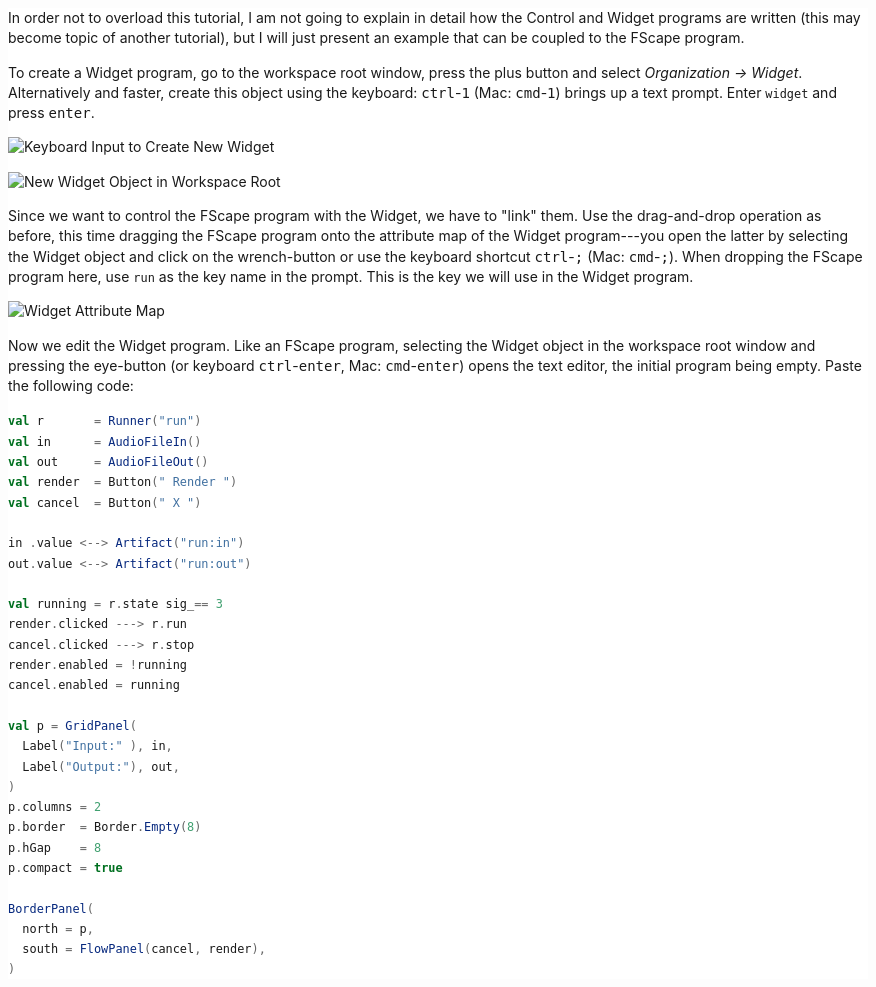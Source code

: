 In order not to overload this tutorial, I am not going to explain in detail how the Control and Widget programs are
written (this may become topic of another tutorial), but I will just present an example that can be coupled to the
FScape program.

To create a Widget program, go to the workspace root window, press the plus button and select 
_Organization → Widget_. Alternatively and faster, create this object using the keyboard:
<kbd>ctrl</kbd>-<kbd>1</kbd> (Mac: <kbd>cmd</kbd>-<kbd>1</kbd>) brings up a text prompt. Enter `widget` and press
<kbd>enter</kbd>.

![Keyboard Input to Create New Widget](.../tut-paulstretch-type-new-widget.png)

![New Widget Object in Workspace Root](.../tut-paulstretch-root-has-new-widget.png)

Since we want to control the FScape program with the Widget, we have to "link" them. 
Use the drag-and-drop operation as before, this time dragging the FScape program onto the attribute map of the
Widget program---you open the latter by selecting the Widget object and click on the wrench-button or use the
keyboard shortcut <kbd>ctrl</kbd>-<kbd>;</kbd> (Mac: <kbd>cmd</kbd>-<kbd>;</kbd>). When dropping the FScape program
here, use `run` as the key name in the prompt. This is the key we will use in the Widget program.

![Widget Attribute Map](.../tut-paulstretch-widget-attr.png)

Now we edit the Widget program. Like an FScape program, selecting the Widget object in the workspace root window and 
pressing the eye-button (or keyboard <kbd>ctrl</kbd>-<kbd>enter</kbd>, Mac: <kbd>cmd</kbd>-<kbd>enter</kbd>) opens the 
text editor, the initial program being empty. Paste the following code:

```scala
val r       = Runner("run")
val in      = AudioFileIn()
val out     = AudioFileOut()
val render  = Button(" Render ")
val cancel  = Button(" X ")

in .value <--> Artifact("run:in")
out.value <--> Artifact("run:out")

val running = r.state sig_== 3
render.clicked ---> r.run
cancel.clicked ---> r.stop
render.enabled = !running
cancel.enabled = running

val p = GridPanel(
  Label("Input:" ), in,
  Label("Output:"), out,
)
p.columns = 2
p.border  = Border.Empty(8)
p.hGap    = 8
p.compact = true

BorderPanel(
  north = p,
  south = FlowPanel(cancel, render),
)
```
